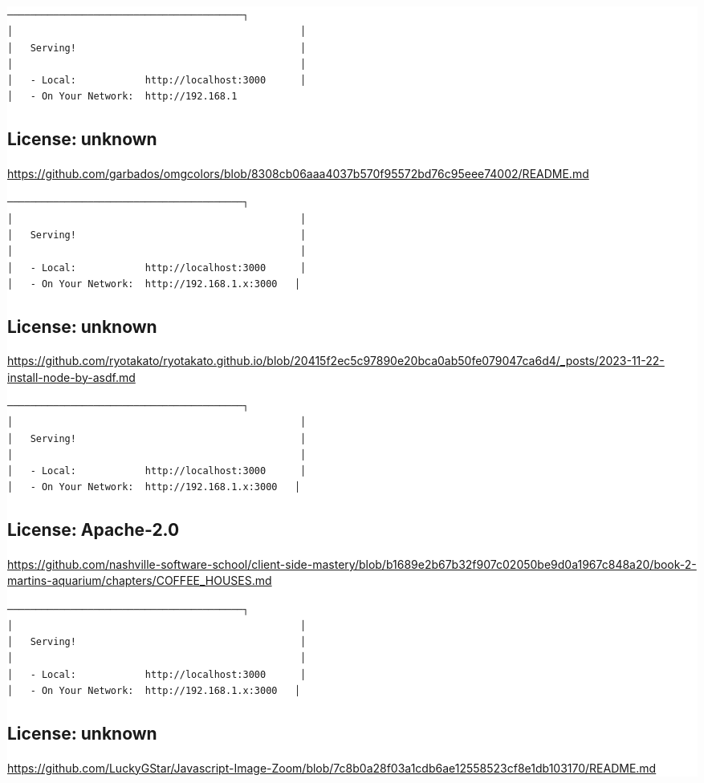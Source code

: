 ```
─────────────────────────────────────────┐
│                                                  │
│   Serving!                                       │
│                                                  │
│   - Local:            http://localhost:3000      │
│   - On Your Network:  http://192.168.1
```


## License: unknown
https://github.com/garbados/omgcolors/blob/8308cb06aaa4037b570f95572bd76c95eee74002/README.md

```
─────────────────────────────────────────┐
│                                                  │
│   Serving!                                       │
│                                                  │
│   - Local:            http://localhost:3000      │
│   - On Your Network:  http://192.168.1.x:3000   │
```


## License: unknown
https://github.com/ryotakato/ryotakato.github.io/blob/20415f2ec5c97890e20bca0ab50fe079047ca6d4/_posts/2023-11-22-install-node-by-asdf.md

```
─────────────────────────────────────────┐
│                                                  │
│   Serving!                                       │
│                                                  │
│   - Local:            http://localhost:3000      │
│   - On Your Network:  http://192.168.1.x:3000   │
```


## License: Apache-2.0
https://github.com/nashville-software-school/client-side-mastery/blob/b1689e2b67b32f907c02050be9d0a1967c848a20/book-2-martins-aquarium/chapters/COFFEE_HOUSES.md

```
─────────────────────────────────────────┐
│                                                  │
│   Serving!                                       │
│                                                  │
│   - Local:            http://localhost:3000      │
│   - On Your Network:  http://192.168.1.x:3000   │
```


## License: unknown
https://github.com/LuckyGStar/Javascript-Image-Zoom/blob/7c8b0a28f03a1cdb6ae12558523cf8e1db103170/README.md
